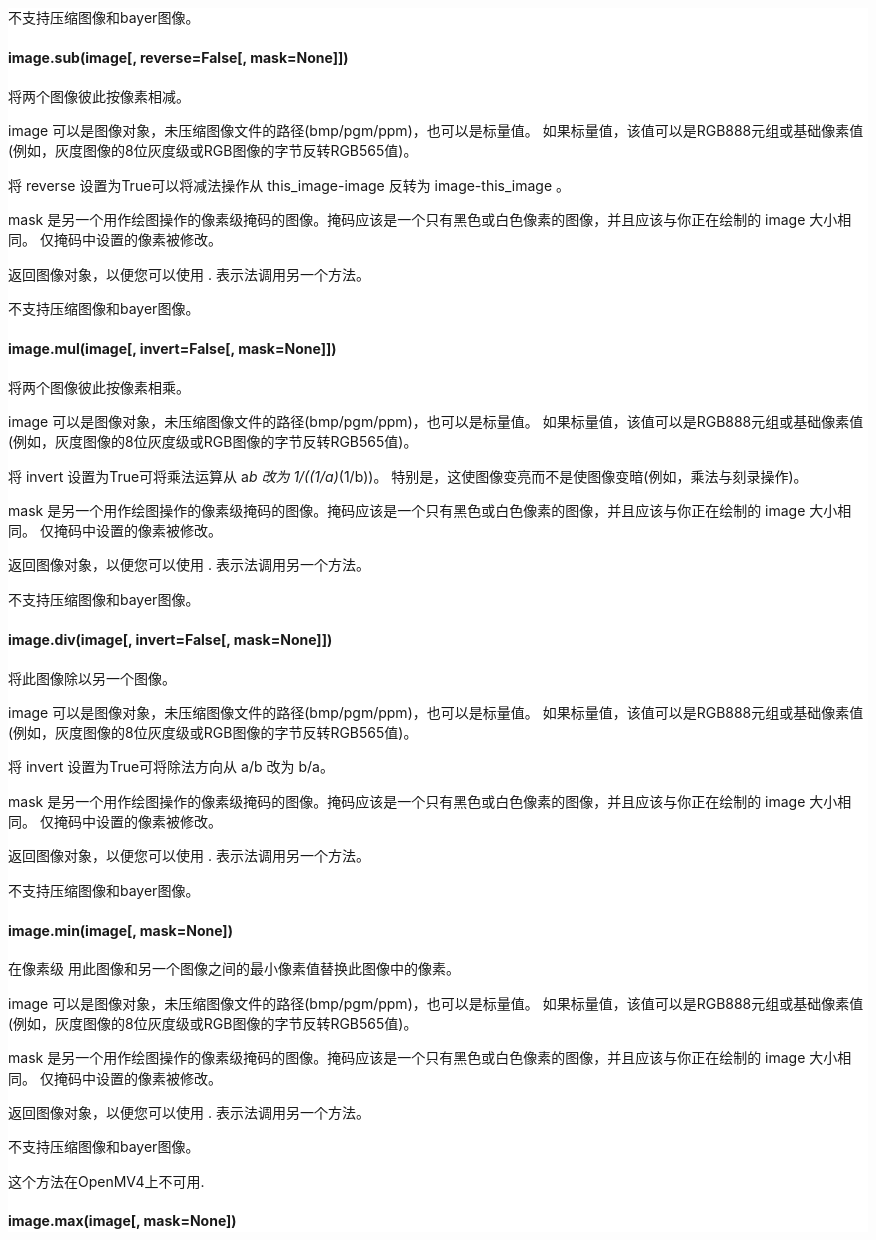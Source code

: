 不支持压缩图像和bayer图像。

#### image.sub(image[, reverse=False[, mask=None]])

将两个图像彼此按像素相减。

image 可以是图像对象，未压缩图像文件的路径(bmp/pgm/ppm)，也可以是标量值。 如果标量值，该值可以是RGB888元组或基础像素值(例如，灰度图像的8位灰度级或RGB图像的字节反转RGB565值)。

将 reverse 设置为True可以将减法操作从 this_image-image 反转为 image-this_image 。

mask 是另一个用作绘图操作的像素级掩码的图像。掩码应该是一个只有黑色或白色像素的图像，并且应该与你正在绘制的 image 大小相同。 仅掩码中设置的像素被修改。

返回图像对象，以便您可以使用 . 表示法调用另一个方法。

不支持压缩图像和bayer图像。

#### image.mul(image[, invert=False[, mask=None]])

将两个图像彼此按像素相乘。

image 可以是图像对象，未压缩图像文件的路径(bmp/pgm/ppm)，也可以是标量值。 如果标量值，该值可以是RGB888元组或基础像素值(例如，灰度图像的8位灰度级或RGB图像的字节反转RGB565值)。

将 invert 设置为True可将乘法运算从 a*b 改为 1/((1/a)*(1/b))。 特别是，这使图像变亮而不是使图像变暗(例如，乘法与刻录操作)。

mask 是另一个用作绘图操作的像素级掩码的图像。掩码应该是一个只有黑色或白色像素的图像，并且应该与你正在绘制的 image 大小相同。 仅掩码中设置的像素被修改。

返回图像对象，以便您可以使用 . 表示法调用另一个方法。

不支持压缩图像和bayer图像。

#### image.div(image[, invert=False[, mask=None]])

将此图像除以另一个图像。

image 可以是图像对象，未压缩图像文件的路径(bmp/pgm/ppm)，也可以是标量值。 如果标量值，该值可以是RGB888元组或基础像素值(例如，灰度图像的8位灰度级或RGB图像的字节反转RGB565值)。

将 invert 设置为True可将除法方向从 a/b 改为 b/a。

mask 是另一个用作绘图操作的像素级掩码的图像。掩码应该是一个只有黑色或白色像素的图像，并且应该与你正在绘制的 image 大小相同。 仅掩码中设置的像素被修改。

返回图像对象，以便您可以使用 . 表示法调用另一个方法。

不支持压缩图像和bayer图像。

#### image.min(image[, mask=None])

在像素级 用此图像和另一个图像之间的最小像素值替换此图像中的像素。

image 可以是图像对象，未压缩图像文件的路径(bmp/pgm/ppm)，也可以是标量值。 如果标量值，该值可以是RGB888元组或基础像素值(例如，灰度图像的8位灰度级或RGB图像的字节反转RGB565值)。

mask 是另一个用作绘图操作的像素级掩码的图像。掩码应该是一个只有黑色或白色像素的图像，并且应该与你正在绘制的 image 大小相同。 仅掩码中设置的像素被修改。

返回图像对象，以便您可以使用 . 表示法调用另一个方法。

不支持压缩图像和bayer图像。

这个方法在OpenMV4上不可用.

#### image.max(image[, mask=None])
